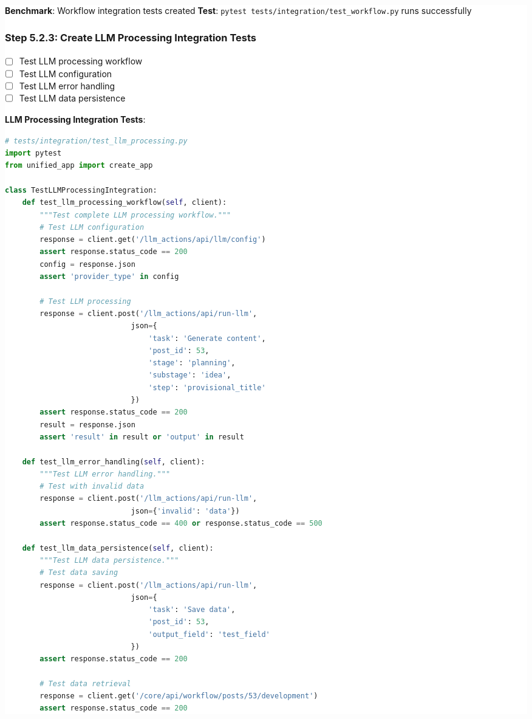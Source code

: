 **Benchmark**: Workflow integration tests created
**Test**: `pytest tests/integration/test_workflow.py` runs successfully

### Step 5.2.3: Create LLM Processing Integration Tests
- [ ] Test LLM processing workflow
- [ ] Test LLM configuration
- [ ] Test LLM error handling
- [ ] Test LLM data persistence

**LLM Processing Integration Tests**:
```python
# tests/integration/test_llm_processing.py
import pytest
from unified_app import create_app

class TestLLMProcessingIntegration:
    def test_llm_processing_workflow(self, client):
        """Test complete LLM processing workflow."""
        # Test LLM configuration
        response = client.get('/llm_actions/api/llm/config')
        assert response.status_code == 200
        config = response.json
        assert 'provider_type' in config
        
        # Test LLM processing
        response = client.post('/llm_actions/api/run-llm', 
                             json={
                                 'task': 'Generate content',
                                 'post_id': 53,
                                 'stage': 'planning',
                                 'substage': 'idea',
                                 'step': 'provisional_title'
                             })
        assert response.status_code == 200
        result = response.json
        assert 'result' in result or 'output' in result
    
    def test_llm_error_handling(self, client):
        """Test LLM error handling."""
        # Test with invalid data
        response = client.post('/llm_actions/api/run-llm', 
                             json={'invalid': 'data'})
        assert response.status_code == 400 or response.status_code == 500
    
    def test_llm_data_persistence(self, client):
        """Test LLM data persistence."""
        # Test data saving
        response = client.post('/llm_actions/api/run-llm', 
                             json={
                                 'task': 'Save data',
                                 'post_id': 53,
                                 'output_field': 'test_field'
                             })
        assert response.status_code == 200
        
        # Test data retrieval
        response = client.get('/core/api/workflow/posts/53/development')
        assert response.status_code == 200
```

